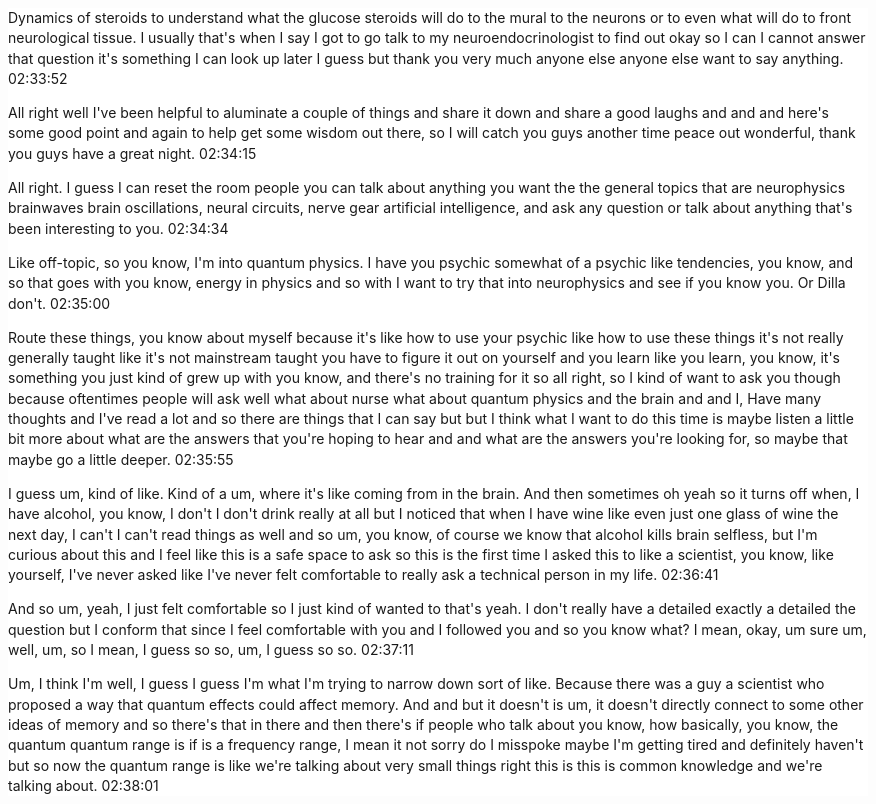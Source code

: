 Dynamics of steroids to understand what the glucose steroids will do to the mural to the neurons or to even what will do to front neurological tissue. I usually that's when I say I got to go talk to my neuroendocrinologist to find out okay so I can I cannot answer that question it's something I can look up later I guess but thank you very much anyone else anyone else want to say anything.
02:33:52

All right well I've been helpful to aluminate a couple of things and share it down and share a good laughs and and and here's some good point and again to help get some wisdom out there, so I will catch you guys another time peace out wonderful, thank you guys have a great night.
02:34:15

All right. I guess I can reset the room people you can talk about anything you want the the general topics that are neurophysics brainwaves brain oscillations, neural circuits, nerve gear artificial intelligence, and ask any question or talk about anything that's been interesting to you.
02:34:34

Like off-topic, so you know, I'm into quantum physics. I have you psychic somewhat of a psychic like tendencies, you know, and so that goes with you know, energy in physics and so with I want to try that into neurophysics and see if you know you. Or Dilla don't.
02:35:00

Route these things, you know about myself because it's like how to use your psychic like how to use these things it's not really generally taught like it's not mainstream taught you have to figure it out on yourself and you learn like you learn, you know, it's something you just kind of grew up with you know, and there's no training for it so all right, so I kind of want to ask you though because oftentimes people will ask well what about nurse what about quantum physics and the brain and and I, Have many thoughts and I've read a lot and so there are things that I can say but but I think what I want to do this time is maybe listen a little bit more about what are the answers that you're hoping to hear and and what are the answers you're looking for, so maybe that maybe go a little deeper.
02:35:55

I guess um, kind of like. Kind of a um, where it's like coming from in the brain. And then sometimes oh yeah so it turns off when, I have alcohol, you know, I don't I don't drink really at all but I noticed that when I have wine like even just one glass of wine the next day, I can't I can't read things as well and so um, you know, of course we know that alcohol kills brain selfless, but I'm curious about this and I feel like this is a safe space to ask so this is the first time I asked this to like a scientist, you know, like yourself, I've never asked like I've never felt comfortable to really ask a technical person in my life.
02:36:41

And so um, yeah, I just felt comfortable so I just kind of wanted to that's yeah. I don't really have a detailed exactly a detailed the question but I conform that since I feel comfortable with you and I followed you and so you know what? I mean, okay, um sure um, well, um, so I mean, I guess so so, um, I guess so so.
02:37:11

Um, I think I'm well, I guess I guess I'm what I'm trying to narrow down sort of like. Because there was a guy a scientist who proposed a way that quantum effects could affect memory. And and but it doesn't is um, it doesn't directly connect to some other ideas of memory and so there's that in there and then there's if people who talk about you know, how basically, you know, the quantum quantum range is if is a frequency range, I mean it not sorry do I misspoke maybe I'm getting tired and definitely haven't but so now the quantum range is like we're talking about very small things right this is this is common knowledge and we're talking about.
02:38:01
